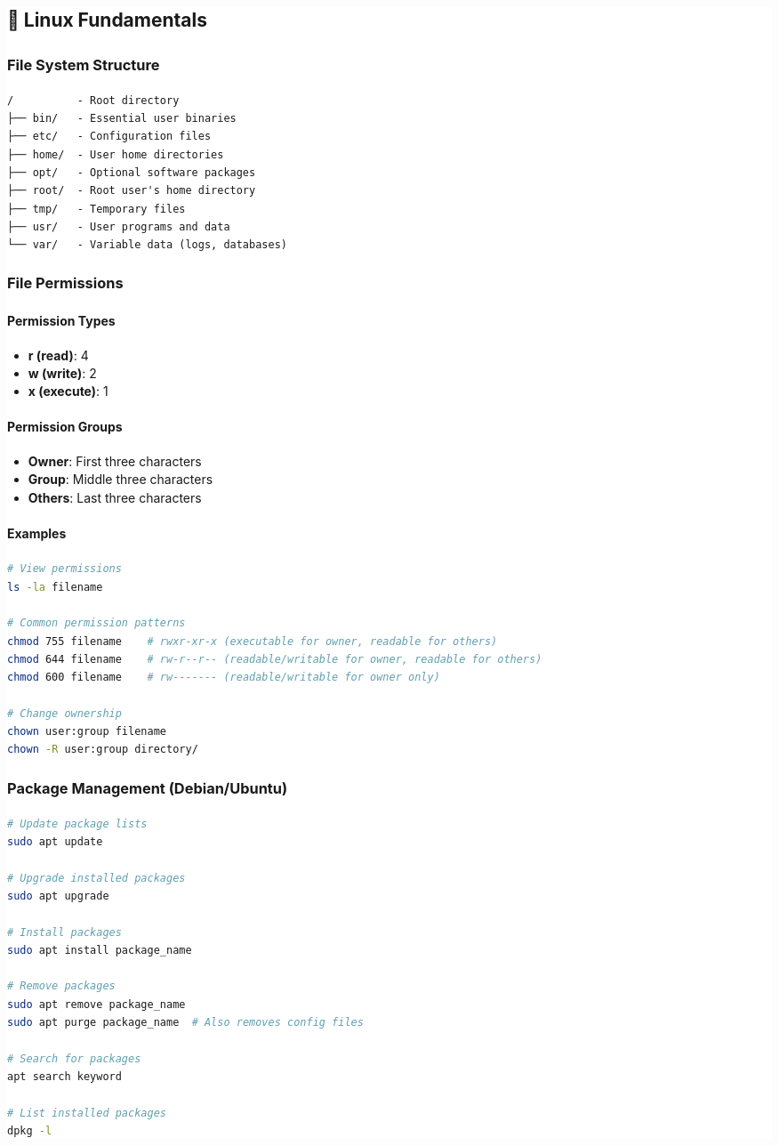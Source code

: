 
## 🐧 Linux Fundamentals

### File System Structure
```
/          - Root directory
├── bin/   - Essential user binaries
├── etc/   - Configuration files
├── home/  - User home directories
├── opt/   - Optional software packages
├── root/  - Root user's home directory
├── tmp/   - Temporary files
├── usr/   - User programs and data
└── var/   - Variable data (logs, databases)
```

### File Permissions

#### **Permission Types**
- **r (read)**: 4
- **w (write)**: 2  
- **x (execute)**: 1

#### **Permission Groups**
- **Owner**: First three characters
- **Group**: Middle three characters
- **Others**: Last three characters

#### **Examples**
```bash
# View permissions
ls -la filename

# Common permission patterns
chmod 755 filename    # rwxr-xr-x (executable for owner, readable for others)
chmod 644 filename    # rw-r--r-- (readable/writable for owner, readable for others)
chmod 600 filename    # rw------- (readable/writable for owner only)

# Change ownership
chown user:group filename
chown -R user:group directory/
```

### Package Management (Debian/Ubuntu)
```bash
# Update package lists
sudo apt update

# Upgrade installed packages
sudo apt upgrade

# Install packages
sudo apt install package_name

# Remove packages
sudo apt remove package_name
sudo apt purge package_name  # Also removes config files

# Search for packages
apt search keyword

# List installed packages
dpkg -l
```